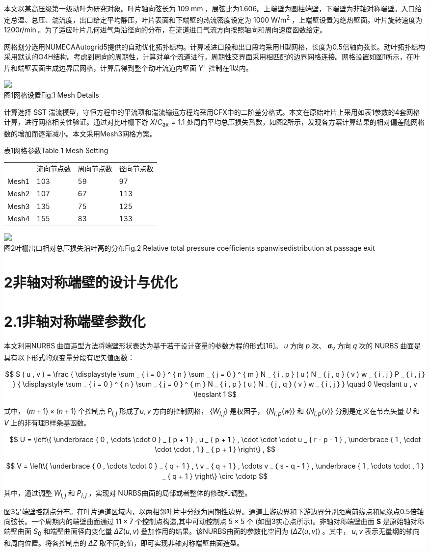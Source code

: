 本文以某高压级第一级动叶为研究对象。叶片轴向弦长为 $1 0 9 ~ \mathrm { m m }$ ，展弦比为1.606。上端壁为圆柱端壁，下端壁为非轴对称端壁。入口给定总温、总压、湍流度，出口给定平均静压，叶片表面和下端壁的热流密度设定为 $1 0 0 0 \ \mathrm { W / m ^ { 2 } }$ ，上端壁设置为绝热壁面。叶片旋转速度为 $1 2 0 0 \mathrm { r / m i n }$ 。为了适应叶片几何进气角沿径向的分布，在流道进口气流方向按照轴向和周向速度函数给定。

网格划分选用NUMECAAutogrid5提供的自动优化拓扑结构。计算域进口段和出口段均采用H型网格，长度为0.5倍轴向弦长。动叶拓扑结构采用默认的O4H结构。考虑到周向的周期性，计算对单个流道进行，周期性交界面采用相匹配的边界网格连接。网格设置如图1所示，在叶片和端壁表面生成边界层网格，计算后得到整个动叶流道内壁面 $Y ^ { + }$ 控制在1以内。

![](images/df42bce5bad2dbf86d9cb00efea20cec8f8594f0275d504c57d61dc231489864.jpg)  
图1网格设置Fig.1 Mesh Details

计算选择 SST 湍流模型，守恒方程中的平流项和湍流输运方程均采用CFX中的二阶差分格式。本文在原始叶片上采用如表1参数的4套网格计算，进行网格相关性验证。通过对比叶栅下游 $X / C _ { \mathrm { a x } } { = } 1 . 1$ 处周向平均总压损失系数，如图2所示，发现各方案计算结果的相对偏差随网格数的增加而逐渐减小。本文采用Mesh3网格方案。

表1网格参数Table 1 Mesh Setting  

<html><body><table><tr><td></td><td>流向节点数</td><td>周向节点数</td><td>径向节点数</td></tr><tr><td>Mesh1</td><td>103</td><td>59</td><td>97</td></tr><tr><td>Mesh2</td><td>107</td><td>67</td><td>113</td></tr><tr><td>Mesh3</td><td>135</td><td>75</td><td>125</td></tr><tr><td>Mesh4</td><td>155</td><td>83</td><td>133</td></tr></table></body></html>

![](images/51a2c81f90ccf8e1d45cf249ad03d1b2f7d224fb135490e84a1319fc9a101d44.jpg)  
图2叶栅出口相对总压损失沿叶高的分布Fig.2 Relative total pressure coefficients spanwisedistribution at passage exit

# 2非轴对称端壁的设计与优化

# 2.1非轴对称端壁参数化

本文利用NURBS 曲面造型方法将端壁形状表达为基于若干设计变量的参数方程的形式[16]。 $u$ 方向 $p$ 次、 $\mathbf { \sigma } _ { v }$ 方向 $q$ 次的 NURBS 曲面是具有以下形式的双变量分段有理矢值函数：

$$
S ( u , v ) = \frac { \displaystyle \sum _ { i = 0 } ^ { n } \sum _ { j = 0 } ^ { m } N _ { i , p } ( u ) N _ { j , q } ( v ) w _ { i , j } P _ { i , j } } { \displaystyle \sum _ { i = 0 } ^ { n } \sum _ { j = 0 } ^ { m } N _ { i , p } ( u ) N _ { j , q } ( v ) w _ { i , j } } \quad 0 \leqslant u , v \leqslant 1
$$

式中， $( m + 1 ) \times ( n + 1 )$ 个控制点 $P _ { i , j }$ 形成了$u , v$ 方向的控制网格， $\{ W _ { i , j } \}$ 是权因子， $\{ N _ { i , p } ( w ) \}$ 和 $\{ N _ { i , p } ( v ) \}$ 分别是定义在节点矢量 $U$ 和 $V$ 上的非有理B样条基函数。

$$
U = \left\{ \underbrace { 0 , \cdots \cdot 0 } _ { p + 1 } , u _ { p + 1 } , \cdot \cdot \cdot u _ { r - p - 1 } , \underbrace { 1 , \cdot \cdot \cdot , 1 } _ { p + 1 } \right\} ,
$$

$$
V = \left\{ \underbrace { 0 , \cdots \cdot 0 } _ { q + 1 } , \ v _ { q + 1 } , \cdots v _ { s - q - 1 } , \underbrace { 1 , \cdots \cdot , 1 } _ { q + 1 } \right\} \circ \cdotp
$$

其中，通过调整 $W _ { i , j }$ 和 $P _ { i , j }$ ，实现对 NURBS曲面的局部或者整体的修改和调整。

图3是端壁控制点分布。在叶片通道区域内，以两相邻叶片中分线为周期性边界。通道上游边界和下游边界分别距离前缘点和尾缘点0.5倍轴向弦长。一个周期内的端壁曲面通过 $1 1 \times 7$ 个控制点构造,其中可动控制点 $5 \times 5$ 个 (如图3实心点所示)。非轴对称端壁曲面 $\boldsymbol { S }$ 是原始轴对称端壁曲面 $S _ { 0 }$ 和端壁曲面径向变化量 $\Delta Z ( u , v )$ 叠加作用的结果。该NURBS曲面的参数化空间为 $( \Delta Z ( u , v ) )$ 。其中， $u , v$ 表示无量纲的轴向和周向位置。将各控制点的 $\Delta Z$ 取不同的值，即可实现非轴对称端壁曲面造型。
